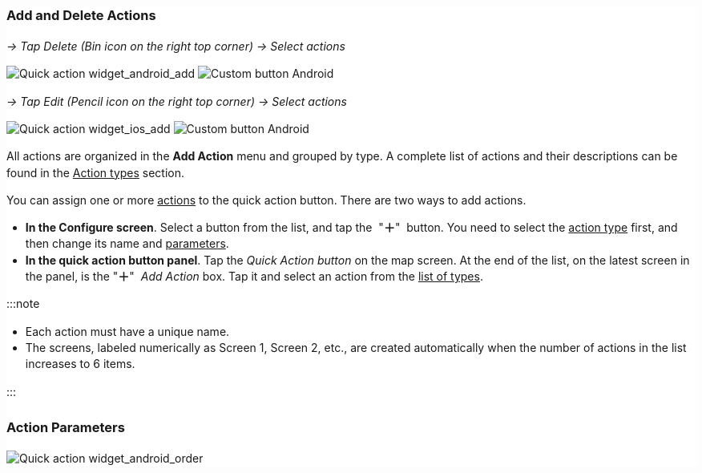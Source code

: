 


### Add and Delete Actions

<Tabs groupId="operating-systems">

<TabItem value="android" label="Android">

*<Translate android="true" ids="shared_string_menu,layer_map_appearance,custom_buttons,configure_screen_quick_action"/> → Tap Delete (Bin icon on the right top corner) → Select actions*

![Quick action widget_android_add](@site/static/img/widgets/quick_action_widget_andr.png)  ![Custom button Android](@site/static/img/widgets/add_action_screen_andr.png)

</TabItem>

<TabItem value="ios" label="iOS">

*<Translate ios="true" ids="shared_string_menu,layer_map_appearance,configure_screen_quick_action"/>  → Tap Edit (Pencil icon on the right top corner) → Select actions*

![Quick action widget_ios_add](@site/static/img/widgets/quick_action_widget_2_ios.png) ![Custom button Android](@site/static/img/widgets/add_action_screen_ios.png)

</TabItem>

</Tabs>

All actions are organized in the **Add Action** menu and grouped by type. A complete list of actions and their descriptions can be found in the [Action types](#action-types) section.

You can assign one or more [actions](#action-types) to the quick action button. There are two ways to add actions.

- **In the Configure screen**. Select a button from the list, and tap the&nbsp;  "**＋**"  &nbsp;button. You need to select the [action type](#action-types) first, and then change its name and [parameters](#actions-in-loop).
- **In the quick action button panel**. Tap the *Quick Action button* on the map screen. At the end of the list, on the latest screen in the panel, is the "**＋**"  &nbsp;*Add Action* box. Tap it and select an action from the [list of types](#action-types).


:::note

- Each action must have a unique name.
- The screens, labeled numerically as Screen 1, Screen 2, etc., are created automatically when the number of actions in the list increases to 6 items.

:::


### Action Parameters

<Tabs groupId="operating-systems">

<TabItem value="android" label="Android">  

![Quick action widget_android_order](@site/static/img/widgets/quick_action_widget_android_order.png)

</TabItem>
